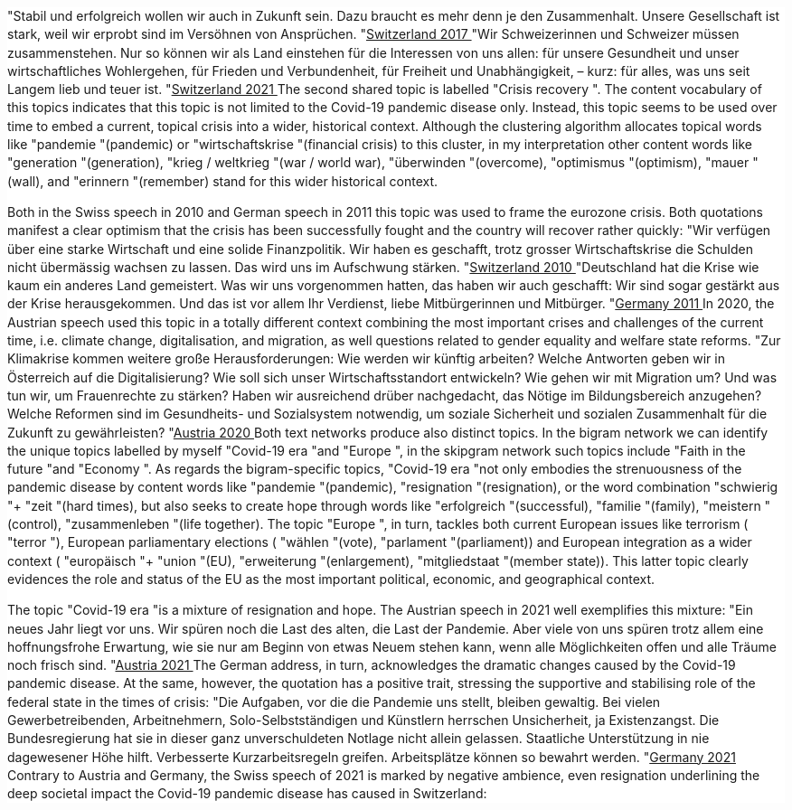 "Stabil und erfolgreich wollen wir auch in Zukunft sein. Dazu braucht es mehr denn je den Zusammenhalt. Unsere Gesellschaft ist stark, weil wir erprobt sind im Versöhnen von Ansprüchen. "[Switzerland 2017 ](https://www.admin.ch/gov/de/start/dokumentation/reden/neujahrsansprachen.html)"Wir Schweizerinnen und Schweizer müssen zusammenstehen. Nur so können wir als Land einstehen für die Interessen von uns allen: für unsere Gesundheit und unser wirtschaftliches Wohlergehen, für Frieden und Verbundenheit, für Freiheit und Unabhängigkeit, – kurz: für alles, was uns seit Langem lieb und teuer ist. "[Switzerland 2021 ](https://www.admin.ch/gov/de/start/dokumentation/reden/neujahrsansprachen.html)
The second shared topic is labelled "Crisis recovery ". The content vocabulary of this topics indicates that this topic is not limited to the Covid-19 pandemic disease only. Instead, this topic seems to be used over time to embed a current, topical crisis into a wider, historical context. Although the clustering algorithm allocates topical words like "pandemie "(pandemic) or "wirtschaftskrise "(financial crisis) to this cluster, in my interpretation other content words like "generation "(generation), "krieg / weltkrieg "(war / world war), "überwinden "(overcome), "optimismus "(optimism), "mauer "(wall), and "erinnern "(remember) stand for this wider historical context. 

Both in the Swiss speech in 2010 and German speech in 2011 this topic was used to frame the eurozone crisis. Both quotations manifest a clear optimism that the crisis has been successfully fought and the country will recover rather quickly: 
"Wir verfügen über eine starke Wirtschaft und eine solide Finanzpolitik. Wir haben es geschafft, trotz grosser Wirtschaftskrise die Schulden nicht übermässig wachsen zu lassen. Das wird uns im Aufschwung stärken. "[Switzerland 2010 ](https://www.admin.ch/gov/de/start/dokumentation/reden/neujahrsansprachen.html)"Deutschland hat die Krise wie kaum ein anderes Land gemeistert. Was wir uns vorgenommen hatten, das haben wir auch geschafft: Wir sind sogar gestärkt aus der Krise herausgekommen. Und das ist vor allem Ihr Verdienst, liebe Mitbürgerinnen und Mitbürger. "[Germany 2011 ](https://www.bundesregierung.de/breg-de/service/archiv?query=neujahrsansprache)
In 2020, the Austrian speech used this topic in a totally different context combining the most important crises and challenges of the current time, i.e. climate change, digitalisation, and migration, as well questions related to gender equality and welfare state reforms. 
"Zur Klimakrise kommen weitere große Herausforderungen: Wie werden wir künftig arbeiten? Welche Antworten geben wir in Österreich auf die Digitalisierung? Wie soll sich unser Wirtschaftsstandort entwickeln? Wie gehen wir mit Migration um? Und was tun wir, um Frauenrechte zu stärken? Haben wir ausreichend drüber nachgedacht, das Nötige im Bildungsbereich anzugehen? Welche Reformen sind im Gesundheits- und Sozialsystem notwendig, um soziale Sicherheit und sozialen Zusammenhalt für die Zukunft zu gewährleisten? "[Austria 2020 ](https://www.bundespraesident.at/aktuelles/page)
Both text networks produce also distinct topics. In the bigram network we can identify the unique topics labelled by myself "Covid-19 era "and "Europe ", in the skipgram network such topics include "Faith in the future "and "Economy ". As regards the bigram-specific topics, "Covid-19 era "not only embodies the strenuousness of the pandemic disease by content words like "pandemie "(pandemic), "resignation "(resignation), or the word combination "schwierig "+ "zeit "(hard times), but also seeks to create hope through words like "erfolgreich "(successful), "familie "(family), "meistern "(control), "zusammenleben "(life together). The topic "Europe ", in turn, tackles both current European issues like terrorism ( "terror "), European parliamentary elections ( "wählen "(vote), "parlament "(parliament)) and European integration as a wider context ( "europäisch "+ "union "(EU), "erweiterung "(enlargement), "mitgliedstaat "(member state)). This latter topic clearly evidences the role and status of the EU as the most important political, economic, and geographical context. 

The topic "Covid-19 era "is a mixture of resignation and hope. The Austrian speech in 2021 well exemplifies this mixture: 
"Ein neues Jahr liegt vor uns. Wir spüren noch die Last des alten, die Last der Pandemie. Aber viele von uns spüren trotz allem eine hoffnungsfrohe Erwartung, wie sie nur am Beginn von etwas Neuem stehen kann, wenn alle Möglichkeiten offen und alle Träume noch frisch sind. "[Austria 2021 ](https://www.bundespraesident.at/aktuelles/page)
The German address, in turn, acknowledges the dramatic changes caused by the Covid-19 pandemic disease. At the same, however, the quotation has a positive trait, stressing the supportive and stabilising role of the federal state in the times of crisis: 
"Die Aufgaben, vor die die Pandemie uns stellt, bleiben gewaltig. Bei vielen Gewerbetreibenden, Arbeitnehmern, Solo-Selbstständigen und Künstlern herrschen Unsicherheit, ja Existenzangst. Die Bundesregierung hat sie in dieser ganz unverschuldeten Notlage nicht allein gelassen. Staatliche Unterstützung in nie dagewesener Höhe hilft. Verbesserte Kurzarbeitsregeln greifen. Arbeitsplätze können so bewahrt werden. "[Germany 2021 ](https://www.bundesregierung.de/breg-de/service/archiv?query=neujahrsansprache)
Contrary to Austria and Germany, the Swiss speech of 2021 is marked by negative ambience, even resignation underlining the deep societal impact the Covid-19 pandemic disease has caused in Switzerland: 